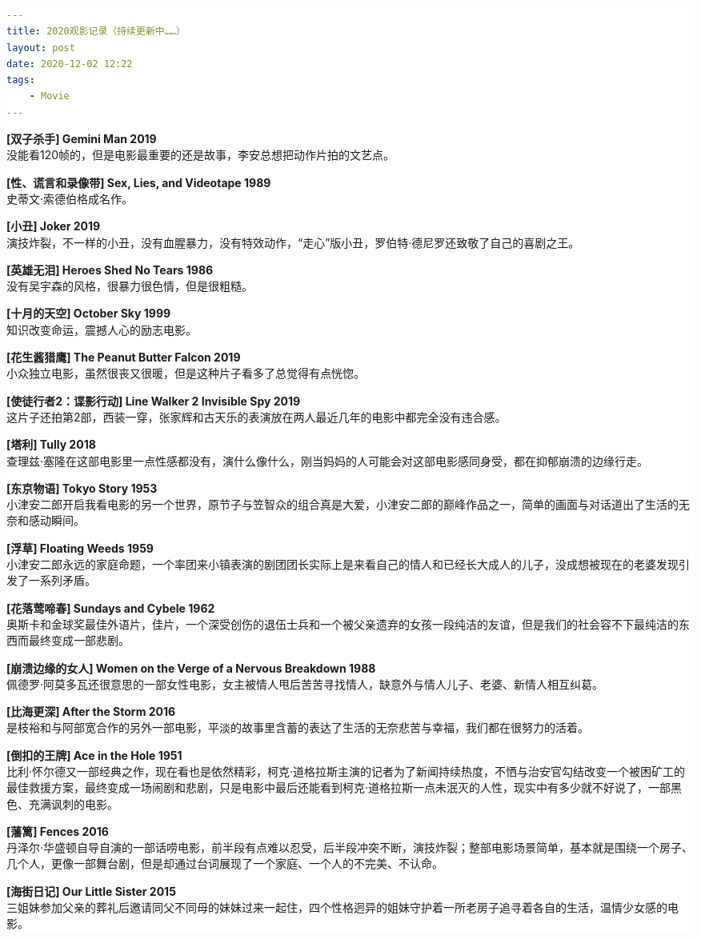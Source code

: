 ```yaml
---
title: 2020观影记录（持续更新中……）
layout: post
date: 2020-12-02 12:22
tags: 
    - Movie
---
```


**[双子杀手]  Gemini Man 2019**  
没能看120帧的，但是电影最重要的还是故事，李安总想把动作片拍的文艺点。

**[性、谎言和录像带] Sex, Lies, and Videotape 1989**  
史蒂文·索德伯格成名作。

**[小丑] Joker 2019**  
演技炸裂，不一样的小丑，没有血腥暴力，没有特效动作，“走心”版小丑，罗伯特·德尼罗还致敬了自己的喜剧之王。

**[英雄无泪] Heroes Shed No Tears 1986**  
没有吴宇森的风格，很暴力很色情，但是很粗糙。

**[十月的天空]  October Sky 1999**  
知识改变命运，震撼人心的励志电影。

**[花生酱猎鹰] The Peanut Butter Falcon 2019**  
小众独立电影，虽然很丧又很暖，但是这种片子看多了总觉得有点恍惚。

**[使徒行者2：谍影行动]  Line Walker 2 Invisible Spy 2019**  
这片子还拍第2部，西装一穿，张家辉和古天乐的表演放在两人最近几年的电影中都完全没有违合感。

**[塔利]  Tully 2018**  
查理兹·塞隆在这部电影里一点性感都没有，演什么像什么，刚当妈妈的人可能会对这部电影感同身受，都在抑郁崩溃的边缘行走。

**[东京物语]  Tokyo Story 1953**  
小津安二郎开启我看电影的另一个世界，原节子与笠智众的组合真是大爱，小津安二郎的巅峰作品之一，简单的画面与对话道出了生活的无奈和感动瞬间。

**[浮草]  Floating Weeds 1959**  
小津安二郎永远的家庭命题，一个率团来小镇表演的剧团团长实际上是来看自己的情人和已经长大成人的儿子，没成想被现在的老婆发现引发了一系列矛盾。

**[花落莺啼春]  Sundays and Cybele 1962**  
奥斯卡和金球奖最佳外语片，佳片，一个深受创伤的退伍士兵和一个被父亲遗弃的女孩一段纯洁的友谊，但是我们的社会容不下最纯洁的东西而最终变成一部悲剧。

**[崩溃边缘的女人] Women on the Verge of a Nervous Breakdown 1988**  
佩德罗·阿莫多瓦还很意思的一部女性电影，女主被情人甩后苦苦寻找情人，缺意外与情人儿子、老婆、新情人相互纠葛。

**[比海更深]  After the Storm 2016**  
是枝裕和与阿部宽合作的另外一部电影，平淡的故事里含蓄的表达了生活的无奈悲苦与幸福，我们都在很努力的活着。

**[倒扣的王牌] Ace in the Hole 1951**   
比利·怀尔德又一部经典之作，现在看也是依然精彩，柯克·道格拉斯主演的记者为了新闻持续热度，不恓与治安官勾结改变一个被困矿工的最佳救援方案，最终变成一场闹剧和悲剧，只是电影中最后还能看到柯克·道格拉斯一点未泯灭的人性，现实中有多少就不好说了，一部黑色、充满讽刺的电影。

**[藩篱]  Fences 2016**  
丹泽尔·华盛顿自导自演的一部话唠电影，前半段有点难以忍受，后半段冲突不断，演技炸裂；整部电影场景简单，基本就是围绕一个房子、几个人，更像一部舞台剧，但是却通过台词展现了一个家庭、一个人的不完美、不认命。

**[海街日记]  Our Little Sister 2015**  
三姐妹参加父亲的葬礼后邀请同父不同母的妹妹过来一起住，四个性格迥异的姐妹守护着一所老房子追寻着各自的生活，温情少女感的电影。
